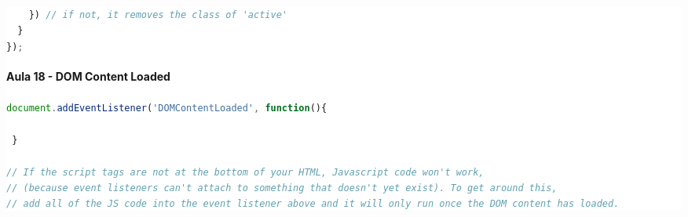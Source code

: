 ``` js
    }) // if not, it removes the class of 'active'
  }
});
```

#### Aula 18 - DOM Content Loaded

``` js
document.addEventListener('DOMContentLoaded', function(){

 }
                                  
// If the script tags are not at the bottom of your HTML, Javascript code won't work, 
// (because event listeners can't attach to something that doesn't yet exist). To get around this, 
// add all of the JS code into the event listener above and it will only run once the DOM content has loaded. 
```
